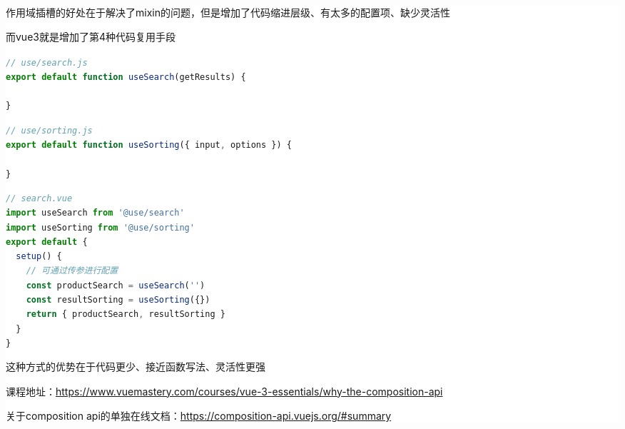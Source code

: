 作用域插槽的好处在于解决了mixin的问题，但是增加了代码缩进层级、有太多的配置项、缺少灵活性

而vue3就是增加了第4种代码复用手段

```js
// use/search.js
export default function useSearch(getResults) {

}
```

```js
// use/sorting.js
export default function useSorting({ input, options }) {

}
```

```js
// search.vue
import useSearch from '@use/search'
import useSorting from '@use/sorting'
export default {
  setup() {
    // 可通过传参进行配置
    const productSearch = useSearch('')
    const resultSorting = useSorting({})
    return { productSearch, resultSorting }
  }
}
```

这种方式的优势在于代码更少、接近函数写法、灵活性更强

课程地址：https://www.vuemastery.com/courses/vue-3-essentials/why-the-composition-api

关于composition api的单独在线文档：https://composition-api.vuejs.org/#summary
